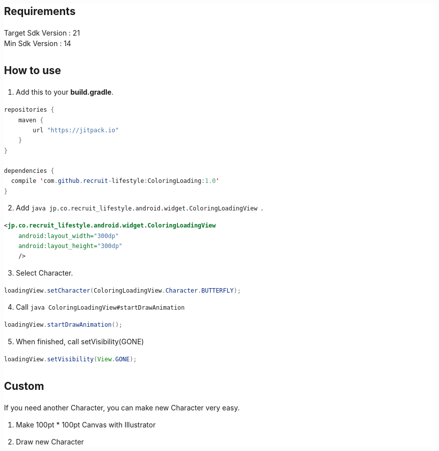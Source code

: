 
## Requirements
Target Sdk Version : 21  
Min Sdk Version : 14  

##  How to use
1) Add this to your **build.gradle**.
```java
repositories {
    maven {
        url "https://jitpack.io"
    }
}

dependencies {
  compile 'com.github.recruit-lifestyle:ColoringLoading:1.0'
}
```  

2) Add  ```java jp.co.recruit_lifestyle.android.widget.ColoringLoadingView ```.  
```xml
<jp.co.recruit_lifestyle.android.widget.ColoringLoadingView
    android:layout_width="300dp"
    android:layout_height="300dp"
    />
```  

3) Select Character.  
```java
loadingView.setCharacter(ColoringLoadingView.Character.BUTTERFLY);
```

4) Call ```java ColoringLoadingView#startDrawAnimation```  
```java
loadingView.startDrawAnimation();
```

5) When finished, call setVisibility(GONE)  
```java
loadingView.setVisibility(View.GONE);
```

## Custom
If you need another Character, you can make new Character very easy.  

1) Make 100pt * 100pt Canvas with Illustrator  

2) Draw new Character  
